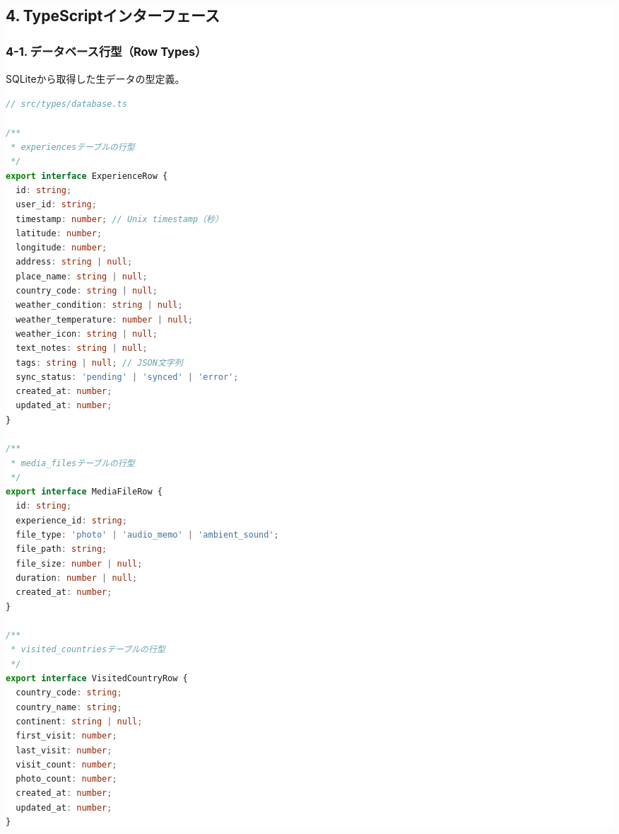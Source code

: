 ## 4. TypeScriptインターフェース

### 4-1. データベース行型（Row Types）

SQLiteから取得した生データの型定義。

```typescript
// src/types/database.ts

/**
 * experiencesテーブルの行型
 */
export interface ExperienceRow {
  id: string;
  user_id: string;
  timestamp: number; // Unix timestamp（秒）
  latitude: number;
  longitude: number;
  address: string | null;
  place_name: string | null;
  country_code: string | null;
  weather_condition: string | null;
  weather_temperature: number | null;
  weather_icon: string | null;
  text_notes: string | null;
  tags: string | null; // JSON文字列
  sync_status: 'pending' | 'synced' | 'error';
  created_at: number;
  updated_at: number;
}

/**
 * media_filesテーブルの行型
 */
export interface MediaFileRow {
  id: string;
  experience_id: string;
  file_type: 'photo' | 'audio_memo' | 'ambient_sound';
  file_path: string;
  file_size: number | null;
  duration: number | null;
  created_at: number;
}

/**
 * visited_countriesテーブルの行型
 */
export interface VisitedCountryRow {
  country_code: string;
  country_name: string;
  continent: string | null;
  first_visit: number;
  last_visit: number;
  visit_count: number;
  photo_count: number;
  created_at: number;
  updated_at: number;
}
```
